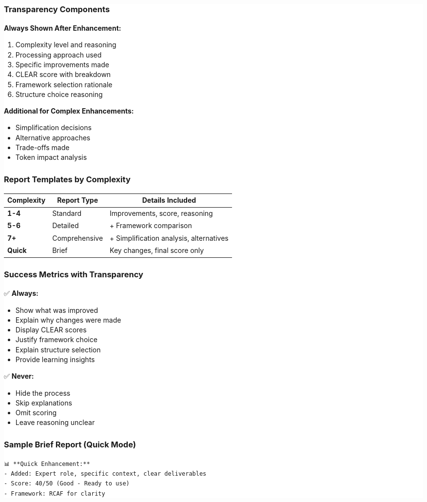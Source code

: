 ### Transparency Components

**Always Shown After Enhancement:**
1. Complexity level and reasoning
2. Processing approach used
3. Specific improvements made
4. CLEAR score with breakdown
5. Framework selection rationale
6. Structure choice reasoning

**Additional for Complex Enhancements:**
- Simplification decisions
- Alternative approaches
- Trade-offs made
- Token impact analysis

### Report Templates by Complexity

| Complexity | Report Type | Details Included |
|------------|------------|------------------|
| **1-4** | Standard | Improvements, score, reasoning |
| **5-6** | Detailed | + Framework comparison |
| **7+** | Comprehensive | + Simplification analysis, alternatives |
| **Quick** | Brief | Key changes, final score only |

### Success Metrics with Transparency

✅ **Always:**
- Show what was improved
- Explain why changes were made
- Display CLEAR scores
- Justify framework choice
- Explain structure selection
- Provide learning insights

✅ **Never:**
- Hide the process
- Skip explanations
- Omit scoring
- Leave reasoning unclear

### Sample Brief Report (Quick Mode)

```
📊 **Quick Enhancement:**
- Added: Expert role, specific context, clear deliverables
- Score: 40/50 (Good - Ready to use)
- Framework: RCAF for clarity
```
